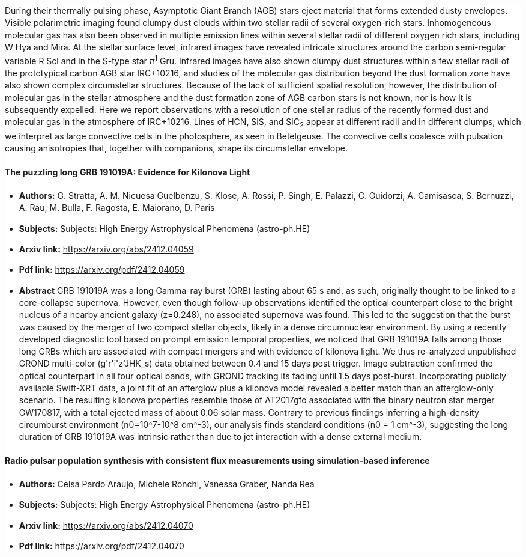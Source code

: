  During their thermally pulsing phase, Asymptotic Giant Branch (AGB) stars eject material that forms extended dusty envelopes. Visible polarimetric imaging found clumpy dust clouds within two stellar radii of several oxygen-rich stars. Inhomogeneous molecular gas has also been observed in multiple emission lines within several stellar radii of different oxygen rich stars, including W Hya and Mira. At the stellar surface level, infrared images have revealed intricate structures around the carbon semi-regular variable R Scl and in the S-type star $\pi^{\mathrm{1}}$ Gru. Infrared images have also shown clumpy dust structures within a few stellar radii of the prototypical carbon AGB star IRC+10216, and studies of the molecular gas distribution beyond the dust formation zone have also shown complex circumstellar structures. Because of the lack of sufficient spatial resolution, however, the distribution of molecular gas in the stellar atmosphere and the dust formation zone of AGB carbon stars is not known, nor is how it is subsequently expelled. Here we report observations with a resolution of one stellar radius of the recently formed dust and molecular gas in the atmosphere of IRC+10216. Lines of HCN, SiS, and SiC$_2$ appear at different radii and in different clumps, which we interpret as large convective cells in the photosphere, as seen in Betelgeuse. The convective cells coalesce with pulsation causing anisotropies that, together with companions, shape its circumstellar envelope.
#### The puzzling long GRB 191019A: Evidence for Kilonova Light
 - **Authors:** G. Stratta, A. M. Nicuesa Guelbenzu, S. Klose, A. Rossi, P. Singh, E. Palazzi, C. Guidorzi, A. Camisasca, S. Bernuzzi, A. Rau, M. Bulla, F. Ragosta, E. Maiorano, D. Paris
 - **Subjects:** Subjects:
High Energy Astrophysical Phenomena (astro-ph.HE)
 - **Arxiv link:** https://arxiv.org/abs/2412.04059

 - **Pdf link:** https://arxiv.org/pdf/2412.04059

 - **Abstract**
 GRB 191019A was a long Gamma-ray burst (GRB) lasting about 65 s and, as such, originally thought to be linked to a core-collapse supernova. However, even though follow-up observations identified the optical counterpart close to the bright nucleus of a nearby ancient galaxy (z=0.248), no associated supernova was found. This led to the suggestion that the burst was caused by the merger of two compact stellar objects, likely in a dense circumnuclear environment. By using a recently developed diagnostic tool based on prompt emission temporal properties, we noticed that GRB 191019A falls among those long GRBs which are associated with compact mergers and with evidence of kilonova light. We thus re-analyzed unpublished GROND multi-color (g'r'i'z'JHK_s) data obtained between 0.4 and 15 days post trigger. Image subtraction confirmed the optical counterpart in all four optical bands, with GROND tracking its fading until 1.5 days post-burst. Incorporating publicly available Swift-XRT data, a joint fit of an afterglow plus a kilonova model revealed a better match than an afterglow-only scenario. The resulting kilonova properties resemble those of AT2017gfo associated with the binary neutron star merger GW170817, with a total ejected mass of about 0.06 solar mass. Contrary to previous findings inferring a high-density circumburst environment (n0=10^7-10^8 cm^-3), our analysis finds standard conditions (n0 = 1 cm^-3), suggesting the long duration of GRB 191019A was intrinsic rather than due to jet interaction with a dense external medium.
#### Radio pulsar population synthesis with consistent flux measurements using simulation-based inference
 - **Authors:** Celsa Pardo Araujo, Michele Ronchi, Vanessa Graber, Nanda Rea
 - **Subjects:** Subjects:
High Energy Astrophysical Phenomena (astro-ph.HE)
 - **Arxiv link:** https://arxiv.org/abs/2412.04070

 - **Pdf link:** https://arxiv.org/pdf/2412.04070
